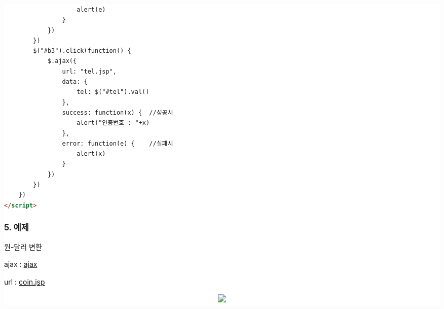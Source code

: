 ```html
					alert(e)
				}
			})
		})
		$("#b3").click(function() {
			$.ajax({
				url: "tel.jsp",
				data: {
					tel: $("#tel").val()
				},
				success: function(x) {	//성공시
					alert("인증번호 : "+x)
				},
				error: function(e) {	//실패시
					alert(x)
				}
			})
		})
	})
</script>
```


### 5. 예제 

원-달러 변환

ajax : [ajax](./WebContent/ajax5.html)

url : [coin.jsp](./WebContent/coin.jsp)

<p align="center"><img src="https://user-images.githubusercontent.com/64455378/233682938-2328e97b-36c3-4827-82f0-4e3286bcf57a.gif"></p>
